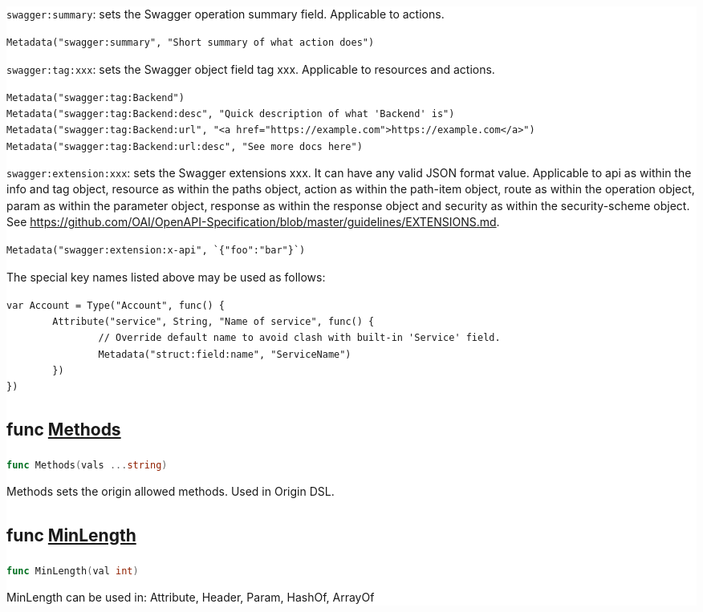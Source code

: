`swagger:summary`: sets the Swagger operation summary field.
Applicable to actions.


	Metadata("swagger:summary", "Short summary of what action does")

`swagger:tag:xxx`: sets the Swagger object field tag xxx.
Applicable to resources and actions.


	Metadata("swagger:tag:Backend")
	Metadata("swagger:tag:Backend:desc", "Quick description of what 'Backend' is")
	Metadata("swagger:tag:Backend:url", "<a href="https://example.com">https://example.com</a>")
	Metadata("swagger:tag:Backend:url:desc", "See more docs here")

`swagger:extension:xxx`: sets the Swagger extensions xxx. It can have any valid JSON format value.
Applicable to
api as within the info and tag object,
resource as within the paths object,
action as within the path-item object,
route as within the operation object,
param as within the parameter object,
response as within the response object
and security as within the security-scheme object.
See <a href="https://github.com/OAI/OpenAPI-Specification/blob/master/guidelines/EXTENSIONS.md">https://github.com/OAI/OpenAPI-Specification/blob/master/guidelines/EXTENSIONS.md</a>.


	Metadata("swagger:extension:x-api", `{"foo":"bar"}`)

The special key names listed above may be used as follows:


	var Account = Type("Account", func() {
	        Attribute("service", String, "Name of service", func() {
	                // Override default name to avoid clash with built-in 'Service' field.
	                Metadata("struct:field:name", "ServiceName")
	        })
	})



## <a name="Methods">func</a> [Methods](/src/target/api.go?s=6630:6658#L198)
``` go
func Methods(vals ...string)
```
Methods sets the origin allowed methods. Used in Origin DSL.



## <a name="MinLength">func</a> [MinLength](/src/target/attribute.go?s=16231:16254#L542)
``` go
func MinLength(val int)
```
MinLength can be used in: Attribute, Header, Param, HashOf, ArrayOf
